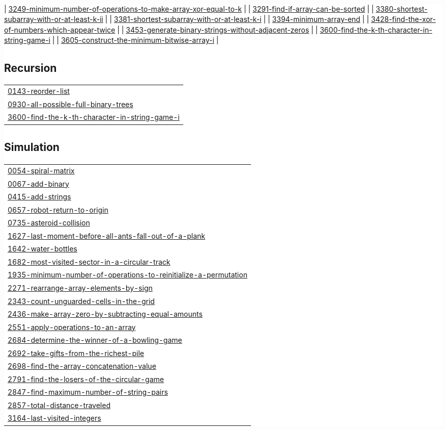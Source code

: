 | [3249-minimum-number-of-operations-to-make-array-xor-equal-to-k](https://github.com/Adityayadav610/dsa/tree/master/3249-minimum-number-of-operations-to-make-array-xor-equal-to-k) |
| [3291-find-if-array-can-be-sorted](https://github.com/Adityayadav610/dsa/tree/master/3291-find-if-array-can-be-sorted) |
| [3380-shortest-subarray-with-or-at-least-k-ii](https://github.com/Adityayadav610/dsa/tree/master/3380-shortest-subarray-with-or-at-least-k-ii) |
| [3381-shortest-subarray-with-or-at-least-k-i](https://github.com/Adityayadav610/dsa/tree/master/3381-shortest-subarray-with-or-at-least-k-i) |
| [3394-minimum-array-end](https://github.com/Adityayadav610/dsa/tree/master/3394-minimum-array-end) |
| [3428-find-the-xor-of-numbers-which-appear-twice](https://github.com/Adityayadav610/dsa/tree/master/3428-find-the-xor-of-numbers-which-appear-twice) |
| [3453-generate-binary-strings-without-adjacent-zeros](https://github.com/Adityayadav610/dsa/tree/master/3453-generate-binary-strings-without-adjacent-zeros) |
| [3600-find-the-k-th-character-in-string-game-i](https://github.com/Adityayadav610/dsa/tree/master/3600-find-the-k-th-character-in-string-game-i) |
| [3605-construct-the-minimum-bitwise-array-i](https://github.com/Adityayadav610/dsa/tree/master/3605-construct-the-minimum-bitwise-array-i) |
## Recursion
|  |
| ------- |
| [0143-reorder-list](https://github.com/Adityayadav610/dsa/tree/master/0143-reorder-list) |
| [0930-all-possible-full-binary-trees](https://github.com/Adityayadav610/dsa/tree/master/0930-all-possible-full-binary-trees) |
| [3600-find-the-k-th-character-in-string-game-i](https://github.com/Adityayadav610/dsa/tree/master/3600-find-the-k-th-character-in-string-game-i) |
## Simulation
|  |
| ------- |
| [0054-spiral-matrix](https://github.com/Adityayadav610/dsa/tree/master/0054-spiral-matrix) |
| [0067-add-binary](https://github.com/Adityayadav610/dsa/tree/master/0067-add-binary) |
| [0415-add-strings](https://github.com/Adityayadav610/dsa/tree/master/0415-add-strings) |
| [0657-robot-return-to-origin](https://github.com/Adityayadav610/dsa/tree/master/0657-robot-return-to-origin) |
| [0735-asteroid-collision](https://github.com/Adityayadav610/dsa/tree/master/0735-asteroid-collision) |
| [1627-last-moment-before-all-ants-fall-out-of-a-plank](https://github.com/Adityayadav610/dsa/tree/master/1627-last-moment-before-all-ants-fall-out-of-a-plank) |
| [1642-water-bottles](https://github.com/Adityayadav610/dsa/tree/master/1642-water-bottles) |
| [1682-most-visited-sector-in-a-circular-track](https://github.com/Adityayadav610/dsa/tree/master/1682-most-visited-sector-in-a-circular-track) |
| [1935-minimum-number-of-operations-to-reinitialize-a-permutation](https://github.com/Adityayadav610/dsa/tree/master/1935-minimum-number-of-operations-to-reinitialize-a-permutation) |
| [2271-rearrange-array-elements-by-sign](https://github.com/Adityayadav610/dsa/tree/master/2271-rearrange-array-elements-by-sign) |
| [2343-count-unguarded-cells-in-the-grid](https://github.com/Adityayadav610/dsa/tree/master/2343-count-unguarded-cells-in-the-grid) |
| [2436-make-array-zero-by-subtracting-equal-amounts](https://github.com/Adityayadav610/dsa/tree/master/2436-make-array-zero-by-subtracting-equal-amounts) |
| [2551-apply-operations-to-an-array](https://github.com/Adityayadav610/dsa/tree/master/2551-apply-operations-to-an-array) |
| [2684-determine-the-winner-of-a-bowling-game](https://github.com/Adityayadav610/dsa/tree/master/2684-determine-the-winner-of-a-bowling-game) |
| [2692-take-gifts-from-the-richest-pile](https://github.com/Adityayadav610/dsa/tree/master/2692-take-gifts-from-the-richest-pile) |
| [2698-find-the-array-concatenation-value](https://github.com/Adityayadav610/dsa/tree/master/2698-find-the-array-concatenation-value) |
| [2791-find-the-losers-of-the-circular-game](https://github.com/Adityayadav610/dsa/tree/master/2791-find-the-losers-of-the-circular-game) |
| [2847-find-maximum-number-of-string-pairs](https://github.com/Adityayadav610/dsa/tree/master/2847-find-maximum-number-of-string-pairs) |
| [2857-total-distance-traveled](https://github.com/Adityayadav610/dsa/tree/master/2857-total-distance-traveled) |
| [3164-last-visited-integers](https://github.com/Adityayadav610/dsa/tree/master/3164-last-visited-integers) |